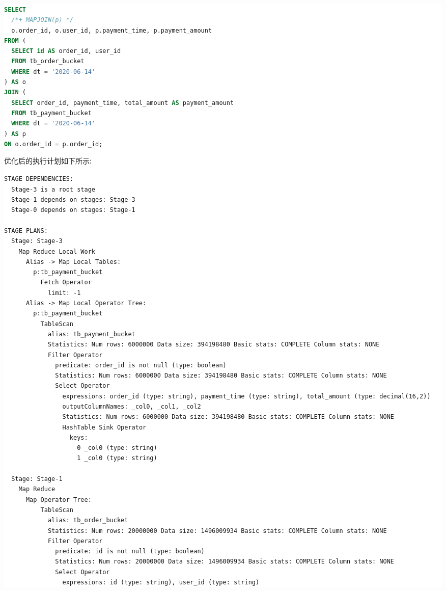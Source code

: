 ```sql
SELECT
  /*+ MAPJOIN(p) */
  o.order_id, o.user_id, p.payment_time, p.payment_amount
FROM (
  SELECT id AS order_id, user_id
  FROM tb_order_bucket
  WHERE dt = '2020-06-14'
) AS o
JOIN (
  SELECT order_id, payment_time, total_amount AS payment_amount
  FROM tb_payment_bucket
  WHERE dt = '2020-06-14'
) AS p
ON o.order_id = p.order_id;
```

优化后的执行计划如下所示:
```
STAGE DEPENDENCIES:
  Stage-3 is a root stage
  Stage-1 depends on stages: Stage-3
  Stage-0 depends on stages: Stage-1

STAGE PLANS:
  Stage: Stage-3
    Map Reduce Local Work
      Alias -> Map Local Tables:
        p:tb_payment_bucket
          Fetch Operator
            limit: -1
      Alias -> Map Local Operator Tree:
        p:tb_payment_bucket
          TableScan
            alias: tb_payment_bucket
            Statistics: Num rows: 6000000 Data size: 394198480 Basic stats: COMPLETE Column stats: NONE
            Filter Operator
              predicate: order_id is not null (type: boolean)
              Statistics: Num rows: 6000000 Data size: 394198480 Basic stats: COMPLETE Column stats: NONE
              Select Operator
                expressions: order_id (type: string), payment_time (type: string), total_amount (type: decimal(16,2))
                outputColumnNames: _col0, _col1, _col2
                Statistics: Num rows: 6000000 Data size: 394198480 Basic stats: COMPLETE Column stats: NONE
                HashTable Sink Operator
                  keys:
                    0 _col0 (type: string)
                    1 _col0 (type: string)

  Stage: Stage-1
    Map Reduce
      Map Operator Tree:
          TableScan
            alias: tb_order_bucket
            Statistics: Num rows: 20000000 Data size: 1496009934 Basic stats: COMPLETE Column stats: NONE
            Filter Operator
              predicate: id is not null (type: boolean)
              Statistics: Num rows: 20000000 Data size: 1496009934 Basic stats: COMPLETE Column stats: NONE
              Select Operator
                expressions: id (type: string), user_id (type: string)
```